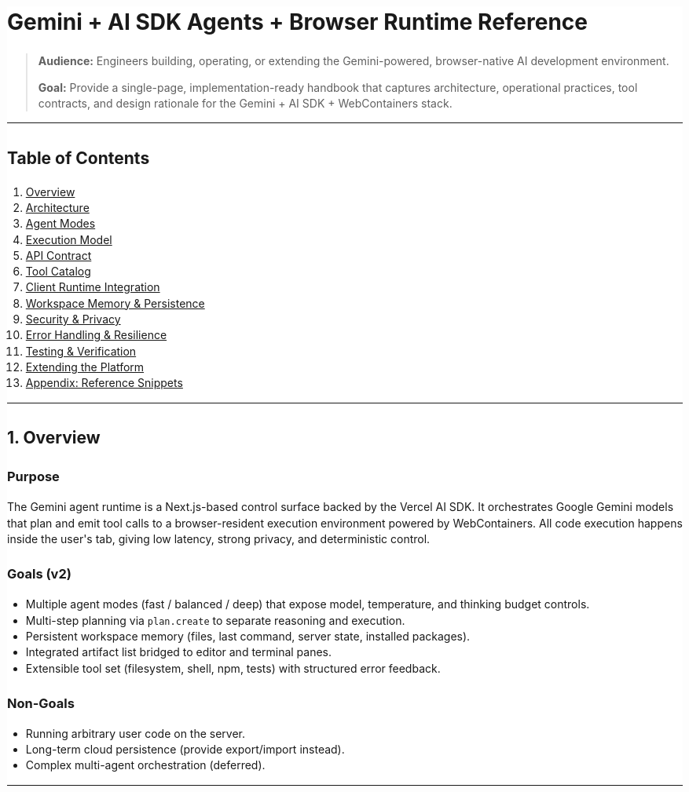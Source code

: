 # Gemini + AI SDK Agents + Browser Runtime Reference

> **Audience:** Engineers building, operating, or extending the Gemini-powered, browser-native AI development environment.
>
> **Goal:** Provide a single-page, implementation-ready handbook that captures architecture, operational practices, tool contracts, and design rationale for the Gemini + AI SDK + WebContainers stack.

---

## Table of Contents

1. [Overview](#1-overview)
2. [Architecture](#2-architecture)
3. [Agent Modes](#3-agent-modes)
4. [Execution Model](#4-execution-model)
5. [API Contract](#5-api-contract)
6. [Tool Catalog](#6-tool-catalog)
7. [Client Runtime Integration](#7-client-runtime-integration)
8. [Workspace Memory & Persistence](#8-workspace-memory--persistence)
9. [Security & Privacy](#9-security--privacy)
10. [Error Handling & Resilience](#10-error-handling--resilience)
11. [Testing & Verification](#11-testing--verification)
12. [Extending the Platform](#12-extending-the-platform)
13. [Appendix: Reference Snippets](#appendix-reference-snippets)

---

## 1. Overview

### Purpose

The Gemini agent runtime is a Next.js-based control surface backed by the Vercel AI SDK. It orchestrates Google Gemini models that plan and emit tool calls to a browser-resident execution environment powered by WebContainers. All code execution happens inside the user's tab, giving low latency, strong privacy, and deterministic control.

### Goals (v2)

- Multiple agent modes (fast / balanced / deep) that expose model, temperature, and thinking budget controls.
- Multi-step planning via `plan.create` to separate reasoning and execution.
- Persistent workspace memory (files, last command, server state, installed packages).
- Integrated artifact list bridged to editor and terminal panes.
- Extensible tool set (filesystem, shell, npm, tests) with structured error feedback.

### Non-Goals

- Running arbitrary user code on the server.
- Long-term cloud persistence (provide export/import instead).
- Complex multi-agent orchestration (deferred).

---